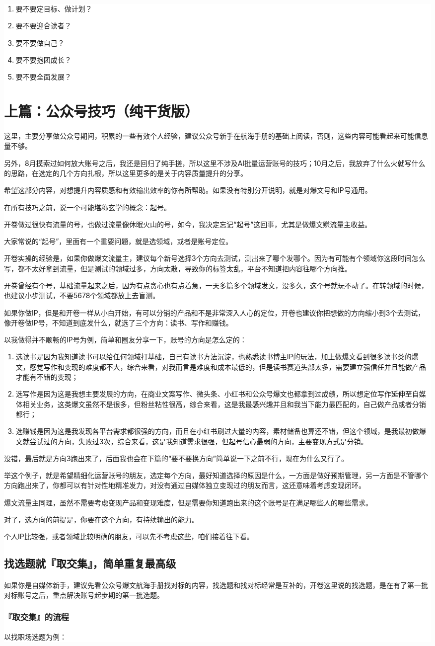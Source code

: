 1.  要不要定目标、做计划？

1.  要不要迎合读者？

1.  要不要做自己？

1.  要不要抱团成长？

1.  要不要全面发展？

# 上篇：公众号技巧（纯干货版）

这里，主要分享做公众号期间，积累的一些有效个人经验，建议公众号新手在航海手册的基础上阅读，否则，这些内容可能看起来可能信息量不够。

另外，8月摸索过如何放大账号之后，我还是回归了纯手搓，所以这里不涉及AI批量运营账号的技巧；10月之后，我放弃了什么火就写什么的思路，在选定的几个方向扎根，所以这里更多的是关于内容质量提升的分享。

希望这部分内容，对想提升内容质感和有效输出效率的你有所帮助。如果没有特别分开说明，就是对爆文号和IP号通用。

在所有技巧之前，说一个可能堪称玄学的概念：起号。

开卷做过很快有流量的号，也做过流量像休眠火山的号，如今，我决定忘记“起号”这回事，尤其是做爆文赚流量主收益。

大家常说的“起号”，里面有一个重要问题，就是选领域，或者是账号定位。

开卷实操的经验是，如果你做爆文流量主，建议每个新号选择3个方向去测试，测出来了哪个发哪个。因为有可能有个领域你这段时间怎么写，都不太好拿到流量，但是测试的领域过多，方向太散，导致你的标签太乱，平台不知道把内容往哪个方向推。

开卷曾经有个号，基础流量起来之后，因为有点贪心也有点着急，一天多篇多个领域发文，没多久，这个号就玩不动了。在转领域的时候，也建议小步测试，不要5678个领域都放上去盲测。

如果你做IP，但是和开卷一样从小白开始，有可以分销的产品和不是非常深入人心的定位，开卷也建议你把想做的方向缩小到3个去测试，像开卷做IP号，不知道到底发什么，就选了三个方向：读书、写作和赚钱。

以我做得并不顺畅的IP号为例，简单和圈友分享一下，账号的方向是怎么定的：

1.  选读书是因为我知道读书可以给任何领域打基础，自己有读书方法沉淀，也熟悉读书博主IP的玩法，加上做爆文看到很多读书类的爆文，感觉写作和变现的难度都不大，综合来看，对我而言是难度和成本最低的，但是读书赛道头部太多，需要建立强信任并且能做产品才能有不错的变现；

1.  选写作是因为这是我想主要发展的方向，在商业文案写作、微头条、小红书和公众号爆文也都拿到过成绩，所以想定位写作延伸至自媒体相关业务，这类爆文虽然不是很多，但粉丝粘性很高，综合来看，这是我最感兴趣并且和我当下能力最匹配的，自己做产品或者分销都行；

1.  选赚钱是因为这是我发现各平台需求都很强的方向，而且在小红书刷过大量的内容，素材储备也算还不错，但这个领域，是我最初做爆文就尝试过的方向，失败过3次，综合来看，这是我知道需求很强，但起号信心最弱的方向，主要变现方式是分销。

没错，最后就是方向3跑出来了，后面我也会在下篇的“要不要换方向”简单说一下之前不行，现在为什么又行了。

举这个例子，就是希望精细化运营账号的朋友，选定每个方向，最好知道选择的原因是什么，一方面是做好预期管理，另一方面是不管哪个方向跑出来了，你都可以有针对性地精准发力，对没有通过自媒体独立变现过的朋友而言，这还意味着考虑变现闭环。

爆文流量主同理，虽然不需要考虑变现产品和变现难度，但是需要你知道跑出来的这个账号是在满足哪些人的哪些需求。

对了，选方向的前提是，你要在这个方向，有持续输出的能力。

个人IP比较强，或者领域比较明确的朋友，可以先不考虑这些，咱们接着往下看。

## 找选题就『取交集』，简单重复最高级

如果你是自媒体新手，建议先看公众号爆文航海手册找对标的内容，找选题和找对标经常是互补的，开卷这里说的找选题，是在有了第一批对标账号之后，重点解决账号起步期的第一批选题。

### 『取交集』的流程

以找职场选题为例：
